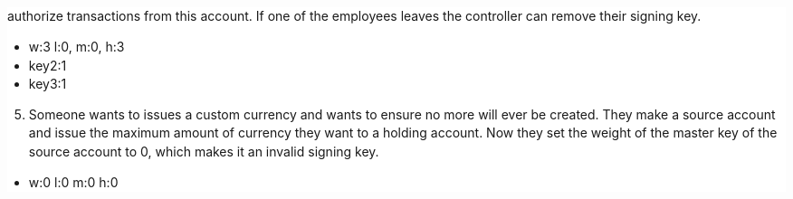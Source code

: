    authorize transactions from this account. If one of the employees leaves the 
   controller can remove their signing key.
 - w:3 l:0, m:0, h:3
 - key2:1
 - key3:1
5. Someone wants to issues a custom currency and wants to ensure no more will 
   ever be created. They make a source account and issue the maximum amount of 
   currency they want to a holding account. Now they set the weight of the master
   key of the source account to 0, which makes it an invalid signing key.
 - w:0 l:0 m:0 h:0

